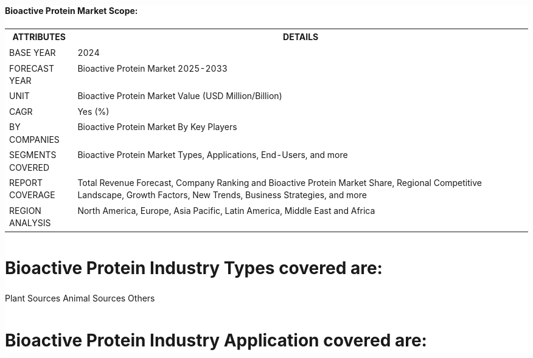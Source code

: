 <h4>Bioactive Protein Market Scope:</h4>
<table>
<tr>
<th>ATTRIBUTES</th>
<th>DETAILS</th>
</tr>
<tr>
<td>BASE YEAR</td>
<td>2024</td>
</tr>
<tr>
<td>FORECAST YEAR</td>
<td>Bioactive Protein Market 2025-2033</td>
</tr>
<tr>
<td>UNIT</td>
<td>Bioactive Protein Market Value (USD Million/Billion)</td>
<tr>
<td>CAGR</td>
<td>Yes (%)</td>
</tr>
</tr>
<tr>
<td>BY COMPANIES</td>
<td>Bioactive Protein Market By Key Players</td>
</tr>
<tr>
<td>SEGMENTS COVERED</td>
<td>Bioactive Protein Market Types, Applications, End-Users, and more</td>
</tr>
<tr>
<td>REPORT COVERAGE</td>
<td>Total Revenue Forecast, Company Ranking and Bioactive Protein Market Share, Regional Competitive Landscape, Growth Factors, New Trends, Business Strategies, and more</td>
</tr>
<tr>
<td>REGION ANALYSIS</td>
<td>North America, Europe, Asia Pacific, Latin America, Middle East and Africa</td>
</tr>
</table>

# <strong>Bioactive Protein Industry Types covered are:</strong>

Plant Sources
    Animal Sources
    Others

# <strong>Bioactive Protein Industry Application covered are:</strong>
